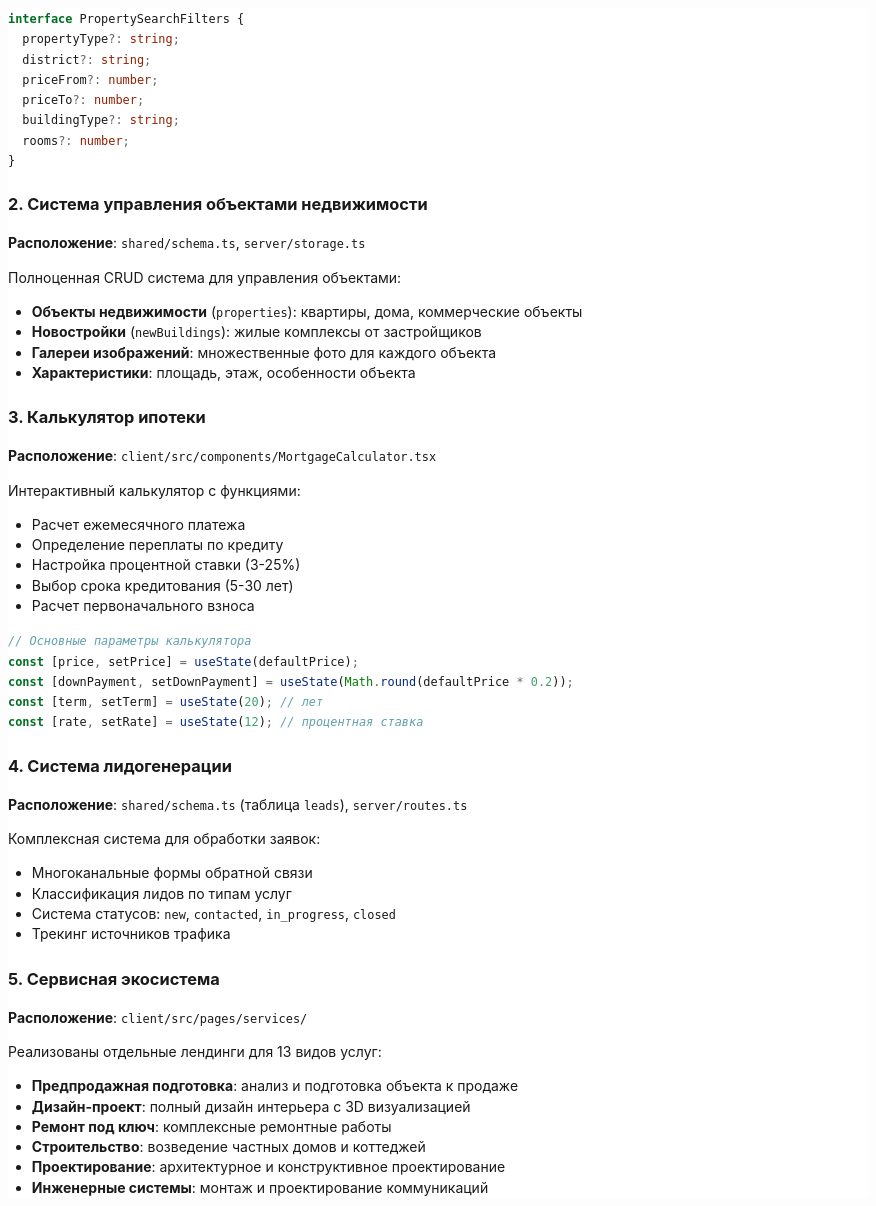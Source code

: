 ```typescript
interface PropertySearchFilters {
  propertyType?: string;
  district?: string;
  priceFrom?: number;
  priceTo?: number;
  buildingType?: string;
  rooms?: number;
}
```

### 2. Система управления объектами недвижимости
**Расположение**: `shared/schema.ts`, `server/storage.ts`

Полноценная CRUD система для управления объектами:
- **Объекты недвижимости** (`properties`): квартиры, дома, коммерческие объекты
- **Новостройки** (`newBuildings`): жилые комплексы от застройщиков
- **Галереи изображений**: множественные фото для каждого объекта
- **Характеристики**: площадь, этаж, особенности объекта

### 3. Калькулятор ипотеки
**Расположение**: `client/src/components/MortgageCalculator.tsx`

Интерактивный калькулятор с функциями:
- Расчет ежемесячного платежа
- Определение переплаты по кредиту
- Настройка процентной ставки (3-25%)
- Выбор срока кредитования (5-30 лет)
- Расчет первоначального взноса

```typescript
// Основные параметры калькулятора
const [price, setPrice] = useState(defaultPrice);
const [downPayment, setDownPayment] = useState(Math.round(defaultPrice * 0.2));
const [term, setTerm] = useState(20); // лет
const [rate, setRate] = useState(12); // процентная ставка
```

### 4. Система лидогенерации
**Расположение**: `shared/schema.ts` (таблица `leads`), `server/routes.ts`

Комплексная система для обработки заявок:
- Многоканальные формы обратной связи
- Классификация лидов по типам услуг
- Система статусов: `new`, `contacted`, `in_progress`, `closed`
- Трекинг источников трафика

### 5. Сервисная экосистема
**Расположение**: `client/src/pages/services/`

Реализованы отдельные лендинги для 13 видов услуг:
- **Предпродажная подготовка**: анализ и подготовка объекта к продаже
- **Дизайн-проект**: полный дизайн интерьера с 3D визуализацией
- **Ремонт под ключ**: комплексные ремонтные работы
- **Строительство**: возведение частных домов и коттеджей
- **Проектирование**: архитектурное и конструктивное проектирование
- **Инженерные системы**: монтаж и проектирование коммуникаций
